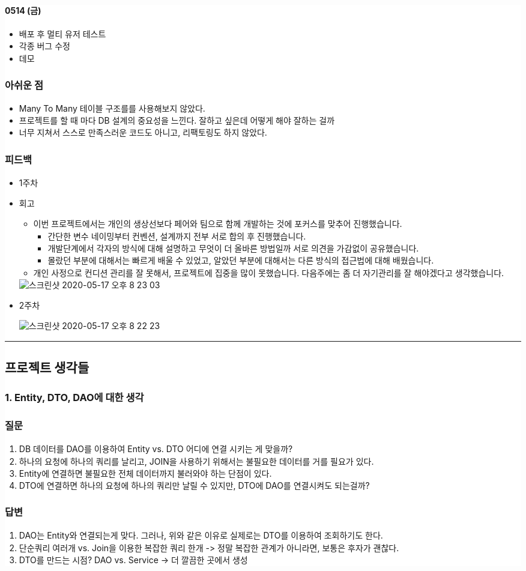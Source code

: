 #### 0514 (금)

- 배포 후 멀티 유저 테스트
- 각종 버그 수정 
- 데모



### 아쉬운 점

- Many To Many 테이블 구조를를 사용해보지 않았다.
- 프로젝트를 할 때 마다 DB 설계의 중요성을 느낀다. 잘하고 싶은데 어떻게 해야 잘하는 걸까
- 너무 지쳐서 스스로 만족스러운 코드도 아니고, 리팩토링도 하지 않았다.



### 피드백

- 1주차

- 회고

  - 이번 프로젝트에서는 개인의 생상선보다 페어와 팀으로 함께 개발하는 것에 포커스를 맞추어 진행했습니다.
    - 간단한 변수 네이밍부터 컨벤션, 설계까지 전부 서로 합의 후 진행했습니다.
    - 개발단계에서 각자의 방식에 대해 설명하고 무엇이 더 올바른 방법일까 서로 의견을 가감없이 공유했습니다.
    - 몰랐던 부분에 대해서는 빠르게 배울 수 있었고, 알았던 부분에 대해서는 다른 방식의 접근법에 대해 배웠습니다.
  - 개인 사정으로 컨디션 관리를 잘 못해서, 프로젝트에 집중을 많이 못했습니다. 다음주에는 좀 더 자기관리를 잘 해야겠다고 생각했습니다.

  <img width="1315" alt="스크린샷 2020-05-17 오후 8 23 03" src="https://user-images.githubusercontent.com/58318041/82143107-594ff380-987c-11ea-8ad5-730f61c09128.png">

- 2주차

  <img width="1315" alt="스크린샷 2020-05-17 오후 8 22 23" src="https://user-images.githubusercontent.com/58318041/82143122-6ff64a80-987c-11ea-8332-5e62177314f8.png">



-----

## 프로젝트 생각들

### 1. Entity, DTO, DAO에 대한 생각

### 질문

1. DB 데이터를 DAO를 이용하여 Entity vs. DTO 어디에 연결 시키는 게 맞을까?
2. 하나의 요청에 하나의 쿼리를 날리고, JOIN을 사용하기 위해서는 불필요한 데이터를 거를 필요가 있다.
3. Entity에 연결하면 불필요한 전체 데이터까지 불러와야 하는 단점이 있다.
4. DTO에 연결하면 하나의 요청에 하나의 쿼리만 날릴 수 있지만, DTO에 DAO를 연결시켜도 되는걸까?

### 답변

1. DAO는 Entity와 연결되는게 맞다. 그러나, 위와 같은 이유로 실제로는 DTO를 이용하여 조회하기도 한다.
2. 단순쿼리 여러개 vs. Join을 이용한 복잡한 쿼리 한개 -> 정말 복잡한 관계가 아니라면, 보통은 후자가 괜찮다.
3. DTO를 만드는 시점? DAO vs. Service -> 더 깔끔한 곳에서 생성
